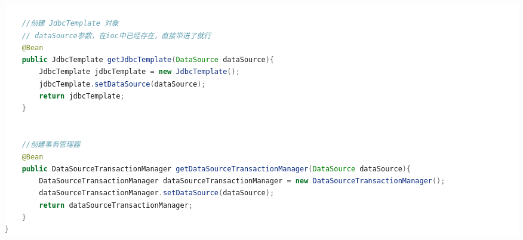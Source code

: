 ~~~java

    //创建 JdbcTemplate 对象
    // dataSource参数，在ioc中已经存在，直接带进了就行
    @Bean
    public JdbcTemplate getJdbcTemplate(DataSource dataSource){
        JdbcTemplate jdbcTemplate = new JdbcTemplate();
        jdbcTemplate.setDataSource(dataSource);
        return jdbcTemplate;
    }


    //创建事务管理器
    @Bean
    public DataSourceTransactionManager getDataSourceTransactionManager(DataSource dataSource){
        DataSourceTransactionManager dataSourceTransactionManager = new DataSourceTransactionManager();
        dataSourceTransactionManager.setDataSource(dataSource);
        return dataSourceTransactionManager;
    }
}
~~~



